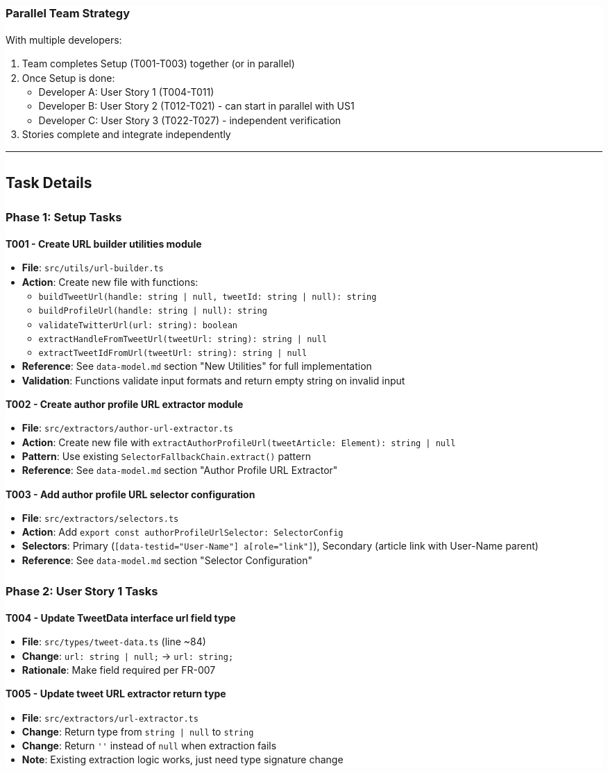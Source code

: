 ### Parallel Team Strategy

With multiple developers:

1. Team completes Setup (T001-T003) together (or in parallel)
2. Once Setup is done:
   - Developer A: User Story 1 (T004-T011)
   - Developer B: User Story 2 (T012-T021) - can start in parallel with US1
   - Developer C: User Story 3 (T022-T027) - independent verification
3. Stories complete and integrate independently

---

## Task Details

### Phase 1: Setup Tasks

**T001 - Create URL builder utilities module**
- **File**: `src/utils/url-builder.ts`
- **Action**: Create new file with functions:
  - `buildTweetUrl(handle: string | null, tweetId: string | null): string`
  - `buildProfileUrl(handle: string | null): string`
  - `validateTwitterUrl(url: string): boolean`
  - `extractHandleFromTweetUrl(tweetUrl: string): string | null`
  - `extractTweetIdFromUrl(tweetUrl: string): string | null`
- **Reference**: See `data-model.md` section "New Utilities" for full implementation
- **Validation**: Functions validate input formats and return empty string on invalid input

**T002 - Create author profile URL extractor module**
- **File**: `src/extractors/author-url-extractor.ts`
- **Action**: Create new file with `extractAuthorProfileUrl(tweetArticle: Element): string | null`
- **Pattern**: Use existing `SelectorFallbackChain.extract()` pattern
- **Reference**: See `data-model.md` section "Author Profile URL Extractor"

**T003 - Add author profile URL selector configuration**
- **File**: `src/extractors/selectors.ts`
- **Action**: Add `export const authorProfileUrlSelector: SelectorConfig`
- **Selectors**: Primary (`[data-testid="User-Name"] a[role="link"]`), Secondary (article link with User-Name parent)
- **Reference**: See `data-model.md` section "Selector Configuration"

### Phase 2: User Story 1 Tasks

**T004 - Update TweetData interface url field type**
- **File**: `src/types/tweet-data.ts` (line ~84)
- **Change**: `url: string | null;` → `url: string;`
- **Rationale**: Make field required per FR-007

**T005 - Update tweet URL extractor return type**
- **File**: `src/extractors/url-extractor.ts`
- **Change**: Return type from `string | null` to `string`
- **Change**: Return `''` instead of `null` when extraction fails
- **Note**: Existing extraction logic works, just need type signature change
